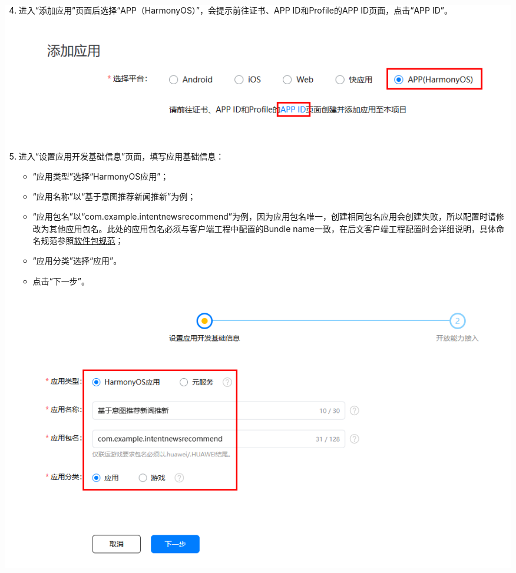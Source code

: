 4. 进入“添加应用”页面后选择“APP（HarmonyOS）”，会提示前往证书、APP ID和Profile的APP ID页面，点击“APP ID”。

   ![image](screenshots/cloud/add_apply2.PNG)

5. 进入“设置应用开发基础信息”页面，填写应用基础信息：

    - “应用类型”选择“HarmonyOS应用”；

    - “应用名称”以“基于意图推荐新闻推新”为例；

    - “应用包名”以“com.example.intentnewsrecommend”为例，因为应用包名唯一，创建相同包名应用会创建失败，所以配置时请修改为其他应用包名。此处的应用包名必须与客户端工程中配置的Bundle name一致，在后文客户端工程配置时会详细说明，具体命名规范参照[软件包规范](https://developer.huawei.com/consumer/cn/doc/app/agc-help-createharmonyapp-0000001945392297)；

    - “应用分类”选择“应用”。

    - 点击“下一步”。

   ![image](screenshots/cloud/add_apply3.PNG)
